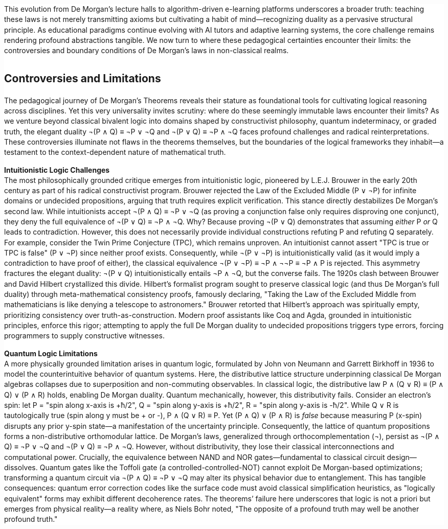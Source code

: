 This evolution from De Morgan’s lecture halls to algorithm-driven e-learning platforms underscores a broader truth: teaching these laws is not merely transmitting axioms but cultivating a habit of mind—recognizing duality as a pervasive structural principle. As educational paradigms continue evolving with AI tutors and adaptive learning systems, the core challenge remains rendering profound abstractions tangible. We now turn to where these pedagogical certainties encounter their limits: the controversies and boundary conditions of De Morgan’s laws in non-classical realms.

## Controversies and Limitations

The pedagogical journey of De Morgan’s Theorems reveals their stature as foundational tools for cultivating logical reasoning across disciplines. Yet this very universality invites scrutiny: where do these seemingly immutable laws encounter their limits? As we venture beyond classical bivalent logic into domains shaped by constructivist philosophy, quantum indeterminacy, or graded truth, the elegant duality ¬(P ∧ Q) ≡ ¬P ∨ ¬Q and ¬(P ∨ Q) ≡ ¬P ∧ ¬Q faces profound challenges and radical reinterpretations. These controversies illuminate not flaws in the theorems themselves, but the boundaries of the logical frameworks they inhabit—a testament to the context-dependent nature of mathematical truth.

**Intuitionistic Logic Challenges**  
The most philosophically grounded critique emerges from intuitionistic logic, pioneered by L.E.J. Brouwer in the early 20th century as part of his radical constructivist program. Brouwer rejected the Law of the Excluded Middle (P ∨ ¬P) for infinite domains or undecided propositions, arguing that truth requires explicit verification. This stance directly destabilizes De Morgan’s second law. While intuitionists accept ¬(P ∧ Q) ≡ ¬P ∨ ¬Q (as proving a conjunction false only requires disproving one conjunct), they deny the full equivalence of ¬(P ∨ Q) ≡ ¬P ∧ ¬Q. Why? Because proving ¬(P ∨ Q) demonstrates that assuming *either* P *or* Q leads to contradiction. However, this does not necessarily provide individual constructions refuting P and refuting Q separately. For example, consider the Twin Prime Conjecture (TPC), which remains unproven. An intuitionist cannot assert "TPC is true or TPC is false" (P ∨ ¬P) since neither proof exists. Consequently, while ¬(P ∨ ¬P) is intuitionistically valid (as it would imply a contradiction to have proof of either), the classical equivalence ¬(P ∨ ¬P) ≡ ¬P ∧ ¬¬P ≡ ¬P ∧ P is rejected. This asymmetry fractures the elegant duality: ¬(P ∨ Q) intuitionistically entails ¬P ∧ ¬Q, but the converse fails. The 1920s clash between Brouwer and David Hilbert crystallized this divide. Hilbert’s formalist program sought to preserve classical logic (and thus De Morgan’s full duality) through meta-mathematical consistency proofs, famously declaring, "Taking the Law of the Excluded Middle from mathematicians is like denying a telescope to astronomers." Brouwer retorted that Hilbert’s approach was spiritually empty, prioritizing consistency over truth-as-construction. Modern proof assistants like Coq and Agda, grounded in intuitionistic principles, enforce this rigor; attempting to apply the full De Morgan duality to undecided propositions triggers type errors, forcing programmers to supply constructive witnesses.

**Quantum Logic Limitations**  
A more physically grounded limitation arises in quantum logic, formulated by John von Neumann and Garrett Birkhoff in 1936 to model the counterintuitive behavior of quantum systems. Here, the distributive lattice structure underpinning classical De Morgan algebras collapses due to superposition and non-commuting observables. In classical logic, the distributive law P ∧ (Q ∨ R) ≡ (P ∧ Q) ∨ (P ∧ R) holds, enabling De Morgan duality. Quantum mechanically, however, this distributivity fails. Consider an electron’s spin: let P = "spin along x-axis is +ħ/2", Q = "spin along y-axis is +ħ/2", R = "spin along y-axis is -ħ/2". While Q ∨ R is tautologically true (spin along y must be + or -), P ∧ (Q ∨ R) ≡ P. Yet (P ∧ Q) ∨ (P ∧ R) is *false* because measuring P (x-spin) disrupts any prior y-spin state—a manifestation of the uncertainty principle. Consequently, the lattice of quantum propositions forms a non-distributive orthomodular lattice. De Morgan’s laws, generalized through orthocomplementation (¬), persist as ¬(P ∧ Q) ≡ ¬P ∨ ¬Q and ¬(P ∨ Q) ≡ ¬P ∧ ¬Q. However, without distributivity, they lose their classical interconnections and computational power. Crucially, the equivalence between NAND and NOR gates—fundamental to classical circuit design—dissolves. Quantum gates like the Toffoli gate (a controlled-controlled-NOT) cannot exploit De Morgan-based optimizations; transforming a quantum circuit via ¬(P ∧ Q) ≡ ¬P ∨ ¬Q may alter its physical behavior due to entanglement. This has tangible consequences: quantum error correction codes like the surface code must avoid classical simplification heuristics, as "logically equivalent" forms may exhibit different decoherence rates. The theorems’ failure here underscores that logic is not a priori but emerges from physical reality—a reality where, as Niels Bohr noted, "The opposite of a profound truth may well be another profound truth."
